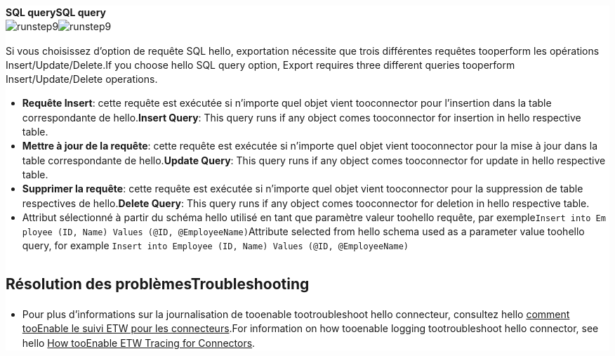 <span data-ttu-id="c2363-347">**SQL query**</span><span class="sxs-lookup"><span data-stu-id="c2363-347">**SQL query**</span></span>  
<span data-ttu-id="c2363-348">![runstep9](./media/active-directory-aadconnectsync-connector-genericsql/runstep9.png)</span><span class="sxs-lookup"><span data-stu-id="c2363-348">![runstep9](./media/active-directory-aadconnectsync-connector-genericsql/runstep9.png)</span></span>

<span data-ttu-id="c2363-349">Si vous choisissez d’option de requête SQL hello, exportation nécessite que trois différentes requêtes tooperform les opérations Insert/Update/Delete.</span><span class="sxs-lookup"><span data-stu-id="c2363-349">If you choose hello SQL query option, Export requires three different queries tooperform Insert/Update/Delete operations.</span></span>

* <span data-ttu-id="c2363-350">**Requête Insert**: cette requête est exécutée si n’importe quel objet vient tooconnector pour l’insertion dans la table correspondante de hello.</span><span class="sxs-lookup"><span data-stu-id="c2363-350">**Insert Query**: This query runs if any object comes tooconnector for insertion in hello respective table.</span></span>
* <span data-ttu-id="c2363-351">**Mettre à jour de la requête**: cette requête est exécutée si n’importe quel objet vient tooconnector pour la mise à jour dans la table correspondante de hello.</span><span class="sxs-lookup"><span data-stu-id="c2363-351">**Update Query**: This query runs if any object comes tooconnector for update in hello respective table.</span></span>
* <span data-ttu-id="c2363-352">**Supprimer la requête**: cette requête est exécutée si n’importe quel objet vient tooconnector pour la suppression de table respectives de hello.</span><span class="sxs-lookup"><span data-stu-id="c2363-352">**Delete Query**: This query runs if any object comes tooconnector for deletion in hello respective table.</span></span>
* <span data-ttu-id="c2363-353">Attribut sélectionné à partir du schéma hello utilisé en tant que paramètre valeur toohello requête, par exemple`Insert into Employee (ID, Name) Values (@ID, @EmployeeName)`</span><span class="sxs-lookup"><span data-stu-id="c2363-353">Attribute selected from hello schema used as a parameter value toohello query, for example `Insert into Employee (ID, Name) Values (@ID, @EmployeeName)`</span></span>

## <a name="troubleshooting"></a><span data-ttu-id="c2363-354">Résolution des problèmes</span><span class="sxs-lookup"><span data-stu-id="c2363-354">Troubleshooting</span></span>
* <span data-ttu-id="c2363-355">Pour plus d’informations sur la journalisation de tooenable tootroubleshoot hello connecteur, consultez hello [comment tooEnable le suivi ETW pour les connecteurs](http://go.microsoft.com/fwlink/?LinkId=335731).</span><span class="sxs-lookup"><span data-stu-id="c2363-355">For information on how tooenable logging tootroubleshoot hello connector, see hello [How tooEnable ETW Tracing for Connectors](http://go.microsoft.com/fwlink/?LinkId=335731).</span></span>
